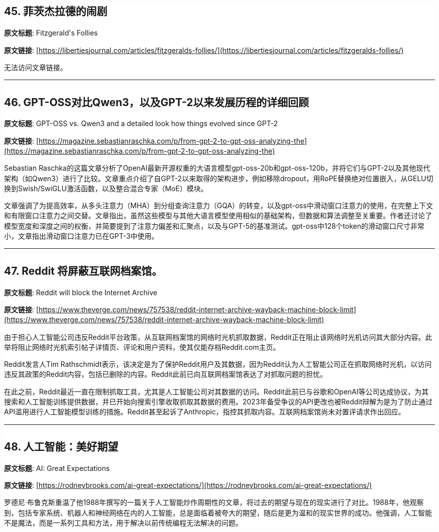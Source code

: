 ## 45. 菲茨杰拉德的闹剧

**原文标题**: Fitzgerald's Follies

**原文链接**: [https://libertiesjournal.com/articles/fitzgeralds-follies/](https://libertiesjournal.com/articles/fitzgeralds-follies/)

无法访问文章链接。

---

## 46. GPT-OSS对比Qwen3，以及GPT-2以来发展历程的详细回顾

**原文标题**: GPT-OSS vs. Qwen3 and a detailed look how things evolved since GPT-2

**原文链接**: [https://magazine.sebastianraschka.com/p/from-gpt-2-to-gpt-oss-analyzing-the](https://magazine.sebastianraschka.com/p/from-gpt-2-to-gpt-oss-analyzing-the)

Sebastian Raschka的这篇文章分析了OpenAI最新开源权重的大语言模型gpt-oss-20b和gpt-oss-120b，并将它们与GPT-2以及其他现代架构（如Qwen3）进行了比较。文章重点介绍了自GPT-2以来取得的架构进步，例如移除dropout，用RoPE替换绝对位置嵌入，从GELU切换到Swish/SwiGLU激活函数，以及整合混合专家（MoE）模块。

文章强调了为提高效率，从多头注意力（MHA）到分组查询注意力（GQA）的转变，以及gpt-oss中滑动窗口注意力的使用，在完整上下文和有限窗口注意力之间交替。文章指出，虽然这些模型与其他大语言模型使用相似的基础架构，但数据和算法调整至关重要。作者还讨论了模型宽度和深度之间的权衡，并简要提到了注意力偏差和汇聚点，以及与GPT-5的基准测试。gpt-oss中128个token的滑动窗口尺寸非常小，文章指出滑动窗口注意力已在GPT-3中使用。

---

## 47. Reddit 将屏蔽互联网档案馆。

**原文标题**: Reddit will block the Internet Archive

**原文链接**: [https://www.theverge.com/news/757538/reddit-internet-archive-wayback-machine-block-limit](https://www.theverge.com/news/757538/reddit-internet-archive-wayback-machine-block-limit)

由于担心人工智能公司违反Reddit平台政策，从互联网档案馆的网络时光机抓取数据，Reddit正在阻止该网络时光机访问其大部分内容。此举将阻止网络时光机索引帖子详情页、评论和用户资料，使其仅能存档Reddit.com主页。

Reddit发言人Tim Rathschmidt表示，该决定是为了保护Reddit用户及其数据，因为Reddit认为人工智能公司正在抓取网络时光机，以访问违反其政策的Reddit内容，包括已删除的内容。Reddit此前已向互联网档案馆表达了对抓取问题的担忧。

在此之前，Reddit最近一直在限制抓取工具，尤其是人工智能公司对其数据的访问。Reddit此前已与谷歌和OpenAI等公司达成协议，为其搜索和人工智能训练提供数据，并已开始向搜索引擎收取抓取其数据的费用。2023年备受争议的API更改也被Reddit辩解为是为了防止通过API滥用进行人工智能模型训练的措施。Reddit甚至起诉了Anthropic，指控其抓取内容。互联网档案馆尚未对置评请求作出回应。

---

## 48. 人工智能：美好期望

**原文标题**: AI: Great Expectations

**原文链接**: [https://rodneybrooks.com/ai-great-expectations/](https://rodneybrooks.com/ai-great-expectations/)

罗德尼·布鲁克斯重温了他1988年撰写的一篇关于人工智能炒作周期性的文章，将过去的期望与现在的现实进行了对比。1988年，他观察到，包括专家系统、机器人和神经网络在内的人工智能，总是面临着被夸大的期望，随后是更为温和的现实世界的成功。他强调，人工智能不是魔法，而是一系列工具和方法，用于解决以前传统编程无法解决的问题。
